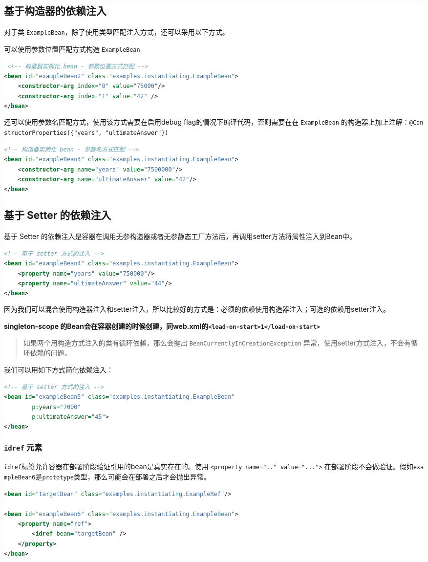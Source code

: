 ## 基于构造器的依赖注入
对于类 `ExampleBean`，除了使用类型匹配注入方式，还可以采用以下方式。

可以使用参数位置匹配方式构造 `ExampleBean`
```xml
 <!-- 构造器实例化 bean - 参数位置方式匹配 -->
<bean id="exampleBean2" class="examples.instantiating.ExampleBean">
    <constructor-arg index="0" value="75000"/>
    <constructor-arg index="1" value="42" />
</bean>
```

还可以使用参数名匹配方式，使用该方式需要在启用debug flag的情况下编译代码，否则需要在在 `ExampleBean` 的构造器上加上注解：`@ConstructorProperties({"years", "ultimateAnswer"})`
```xml
<!-- 构造器实例化 bean - 参数名方式匹配 -->
<bean id="exampleBean3" class="examples.instantiating.ExampleBean">
    <constructor-arg name="years" value="7500000"/>
    <constructor-arg name="ultimateAnswer" value="42"/>
</bean>
```

## 基于 Setter 的依赖注入
基于 Setter 的依赖注入是容器在调用无参构造器或者无参静态工厂方法后，再调用setter方法将属性注入到Bean中。
```xml
<!-- 基于 setter 方式的注入 -->
<bean id="exampleBean4" class="examples.instantiating.ExampleBean">
    <property name="years" value="750000"/>
    <property name="ultimateAnswer" value="44"/>
</bean>
```

因为我们可以混合使用构造器注入和setter注入，所以比较好的方式是：必须的依赖使用构造器注入；可选的依赖用setter注入。

**singleton-scope 的Bean会在容器创建的时候创建，同web.xml的`<load-on-start>1</load-on-start>`**

> 如果两个用构造方式注入的类有循环依赖，那么会抛出 `BeanCurrentlyInCreationException` 异常，使用setter方式注入，不会有循环依赖的问题。

我们可以用如下方式简化依赖注入：
```xml
<!-- 基于 setter 方式的注入 -->
<bean id="exampleBean5" class="examples.instantiating.ExampleBean"
        p:years="7000"
        p:ultimateAnswer="45">
</bean>
```

### `idref` 元素
`idref`标签允许容器在部署阶段验证引用的bean是真实存在的。使用 `<property name=".." value="...">` 在部署阶段不会做验证。假如`exampleBean6`是`prototype`类型，那么可能会在部署之后才会抛出异常。
```xml
<bean id="targetBean" class="examples.instantiating.ExampleRef"/>

<bean id="exampleBean6" class="examples.instantiating.ExampleBean">
	<property name="ref">
		<idref bean="targetBean" />
	</property>
</bean>
```
